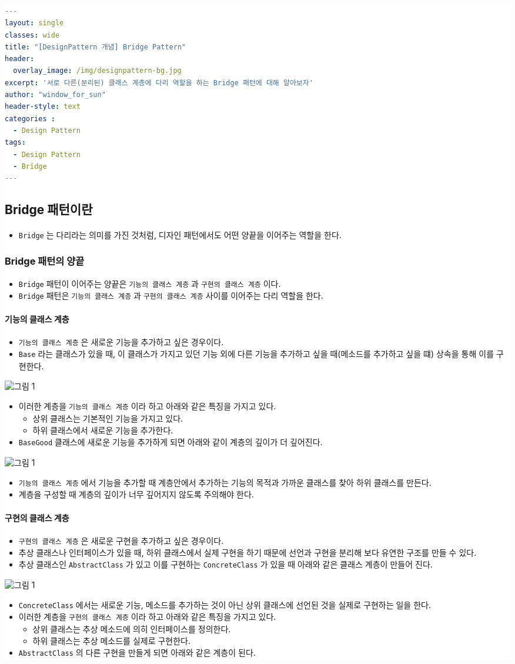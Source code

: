 ```yaml
--- 
layout: single
classes: wide
title: "[DesignPattern 개념] Bridge Pattern"
header:
  overlay_image: /img/designpattern-bg.jpg
excerpt: '서로 다른(분리된) 클래스 계층에 다리 역할을 하는 Bridge 패턴에 대해 알아보자'
author: "window_for_sun"
header-style: text
categories :
  - Design Pattern
tags:
  - Design Pattern
  - Bridge
---  
```


## Bridge 패턴이란
- `Bridge` 는 다리라는 의미를 가진 것처럼, 디자인 패턴에서도 어떤 양끝을 이어주는 역할을 한다.

### Bridge 패턴의 양끝
- `Bridge` 패턴이 이어주는 양끝은 `기능의 클래스 계층` 과 `구현의 클래스 계층` 이다.
- `Bridge` 패턴은 `기능의 클래스 계층` 과 `구현의 클래스 계층` 사이를 이어주는 다리 역할을 한다.

#### 기능의 클래스 계층
- `기능의 클래스 계층` 은 새로운 기능을 추가하고 싶은 경우이다.
- `Base` 라는 클래스가 있을 때, 이 클래스가 가지고 있던 기능 외에 다른 기능을 추가하고 싶을 때(메소드를 추가하고 싶을 떄) 상속을 통해 이를 구현한다.

![그림 1]({{site.baseurl}}/img/designpattern/2/concept_bridge_0_1.png)

- 이러한 계층을 `기능의 클래스 계층` 이라 하고 아래와 같은 특징을 가지고 있다.
	- 상위 클래스는 기본적인 기능을 가지고 있다.
	- 하위 클래스에서 새로운 기능을 추가한다.
- `BaseGood` 클래스에 새로운 기능을 추가하게 되면 아래와 같이 계층의 깊이가 더 깊어진다.

![그림 1]({{site.baseurl}}/img/designpattern/2/concept_bridge_0_2.png)

- `기능의 클래스 계층` 에서 기능을 추가할 때 계층안에서 추가하는 기능의 목적과 가까운 클래스를 찾아 하위 클래스를 만든다.
- 계층을 구성할 때 계층의 깊이가 너무 깊어지지 않도록 주의해야 한다.

#### 구현의 클래스 계층
- `구현의 클래스 계층` 은 새로운 구현을 추가하고 싶은 경우이다.
- 추상 클래스나 인터페이스가 있을 때, 하위 클래스에서 실제 구현을 하기 때문에 선언과 구현을 분리해 보다 유연한 구조를 만들 수 있다.
- 추상 클래스인 `AbstractClass` 가 있고 이를 구현하는 `ConcreteClass` 가 있을 때 아래와 같은 클래스 계층이 만들어 진다.

![그림 1]({{site.baseurl}}/img/designpattern/2/concept_bridge_0_3.png)

- `ConcreteClass` 에서는 새로운 기능, 메소드를 추가하는 것이 아닌 상위 클래스에 선언된 것을 실제로 구현하는 일을 한다.
- 이러한 계층을 `구현의 클래스 계층` 이라 하고 아래와 같은 특징을 가지고 있다.
	- 상위 클래스는 추상 메소드에 의히 인터페이스를 정의한다.
	- 하위 클래스는 추상 메소드를 실제로 구현한다.
- `AbstractClass` 의 다른 구현을 만들게 되면 아래와 같은 계층이 된다.
